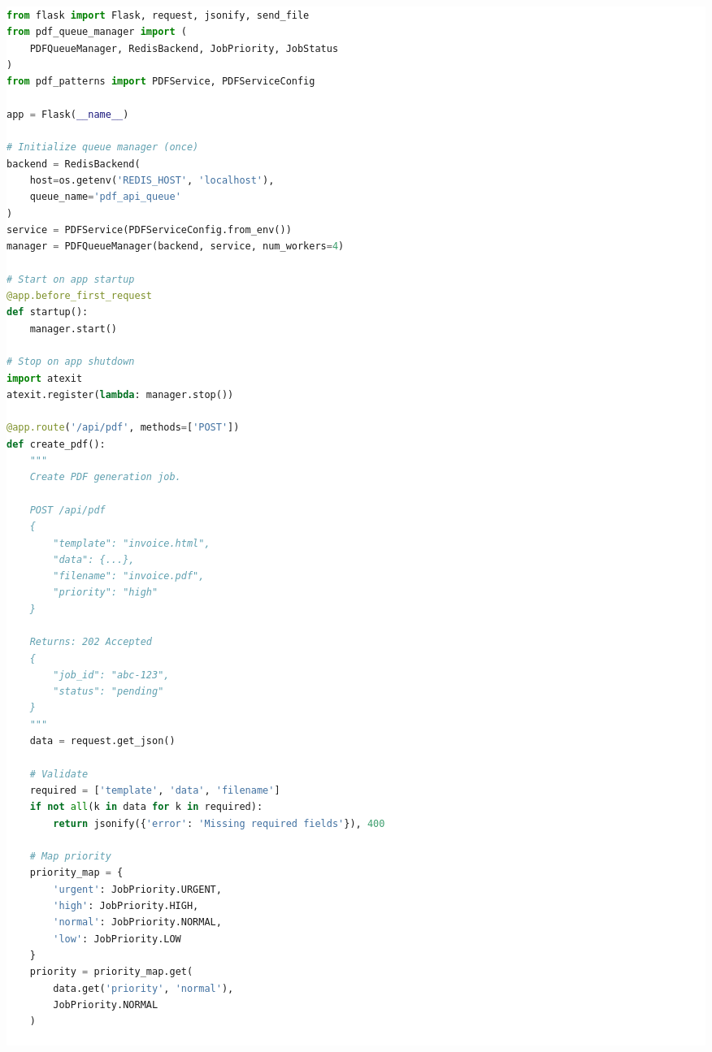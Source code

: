 ```python
from flask import Flask, request, jsonify, send_file
from pdf_queue_manager import (
    PDFQueueManager, RedisBackend, JobPriority, JobStatus
)
from pdf_patterns import PDFService, PDFServiceConfig

app = Flask(__name__)

# Initialize queue manager (once)
backend = RedisBackend(
    host=os.getenv('REDIS_HOST', 'localhost'),
    queue_name='pdf_api_queue'
)
service = PDFService(PDFServiceConfig.from_env())
manager = PDFQueueManager(backend, service, num_workers=4)

# Start on app startup
@app.before_first_request
def startup():
    manager.start()

# Stop on app shutdown
import atexit
atexit.register(lambda: manager.stop())

@app.route('/api/pdf', methods=['POST'])
def create_pdf():
    """
    Create PDF generation job.
    
    POST /api/pdf
    {
        "template": "invoice.html",
        "data": {...},
        "filename": "invoice.pdf",
        "priority": "high"
    }
    
    Returns: 202 Accepted
    {
        "job_id": "abc-123",
        "status": "pending"
    }
    """
    data = request.get_json()
    
    # Validate
    required = ['template', 'data', 'filename']
    if not all(k in data for k in required):
        return jsonify({'error': 'Missing required fields'}), 400
    
    # Map priority
    priority_map = {
        'urgent': JobPriority.URGENT,
        'high': JobPriority.HIGH,
        'normal': JobPriority.NORMAL,
        'low': JobPriority.LOW
    }
    priority = priority_map.get(
        data.get('priority', 'normal'),
        JobPriority.NORMAL
    )
    
```